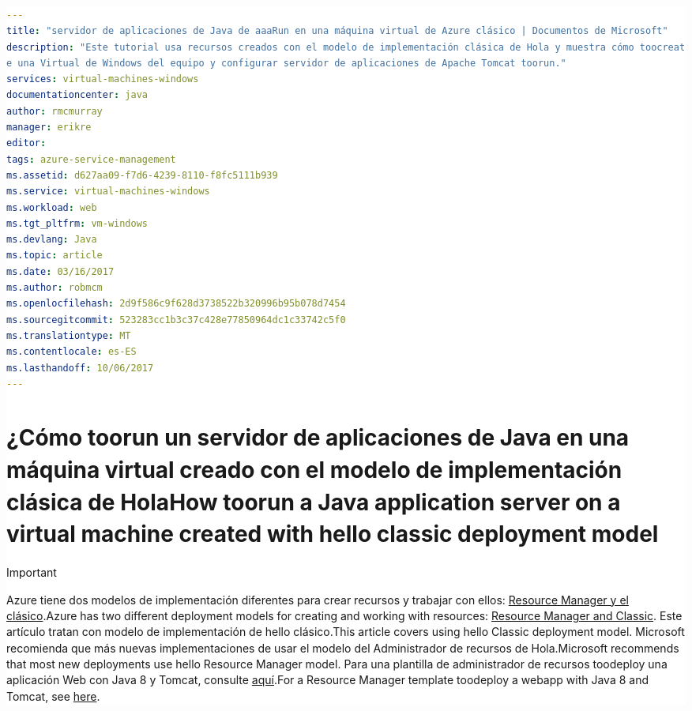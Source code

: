 ```yaml
---
title: "servidor de aplicaciones de Java de aaaRun en una máquina virtual de Azure clásico | Documentos de Microsoft"
description: "Este tutorial usa recursos creados con el modelo de implementación clásica de Hola y muestra cómo toocreate una Virtual de Windows del equipo y configurar servidor de aplicaciones de Apache Tomcat toorun."
services: virtual-machines-windows
documentationcenter: java
author: rmcmurray
manager: erikre
editor: 
tags: azure-service-management
ms.assetid: d627aa09-f7d6-4239-8110-f8fc5111b939
ms.service: virtual-machines-windows
ms.workload: web
ms.tgt_pltfrm: vm-windows
ms.devlang: Java
ms.topic: article
ms.date: 03/16/2017
ms.author: robmcm
ms.openlocfilehash: 2d9f586c9f628d3738522b320996b95b078d7454
ms.sourcegitcommit: 523283cc1b3c37c428e77850964dc1c33742c5f0
ms.translationtype: MT
ms.contentlocale: es-ES
ms.lasthandoff: 10/06/2017
---
```

# <a name="how-toorun-a-java-application-server-on-a-virtual-machine-created-with-hello-classic-deployment-model"></a><span data-ttu-id="5244b-103">¿Cómo toorun un servidor de aplicaciones de Java en una máquina virtual creado con el modelo de implementación clásica de Hola</span><span class="sxs-lookup"><span data-stu-id="5244b-103">How toorun a Java application server on a virtual machine created with hello classic deployment model</span></span>
> [!IMPORTANT]
> <span data-ttu-id="5244b-104">Azure tiene dos modelos de implementación diferentes para crear recursos y trabajar con ellos: [Resource Manager y el clásico](../../../resource-manager-deployment-model.md).</span><span class="sxs-lookup"><span data-stu-id="5244b-104">Azure has two different deployment models for creating and working with resources: [Resource Manager and Classic](../../../resource-manager-deployment-model.md).</span></span> <span data-ttu-id="5244b-105">Este artículo tratan con modelo de implementación de hello clásico.</span><span class="sxs-lookup"><span data-stu-id="5244b-105">This article covers using hello Classic deployment model.</span></span> <span data-ttu-id="5244b-106">Microsoft recomienda que más nuevas implementaciones de usar el modelo del Administrador de recursos de Hola.</span><span class="sxs-lookup"><span data-stu-id="5244b-106">Microsoft recommends that most new deployments use hello Resource Manager model.</span></span> <span data-ttu-id="5244b-107">Para una plantilla de administrador de recursos toodeploy una aplicación Web con Java 8 y Tomcat, consulte [aquí](https://azure.microsoft.com/documentation/templates/201-web-app-java-tomcat/).</span><span class="sxs-lookup"><span data-stu-id="5244b-107">For a Resource Manager template toodeploy a webapp with Java 8 and Tomcat, see [here](https://azure.microsoft.com/documentation/templates/201-web-app-java-tomcat/).</span></span>
